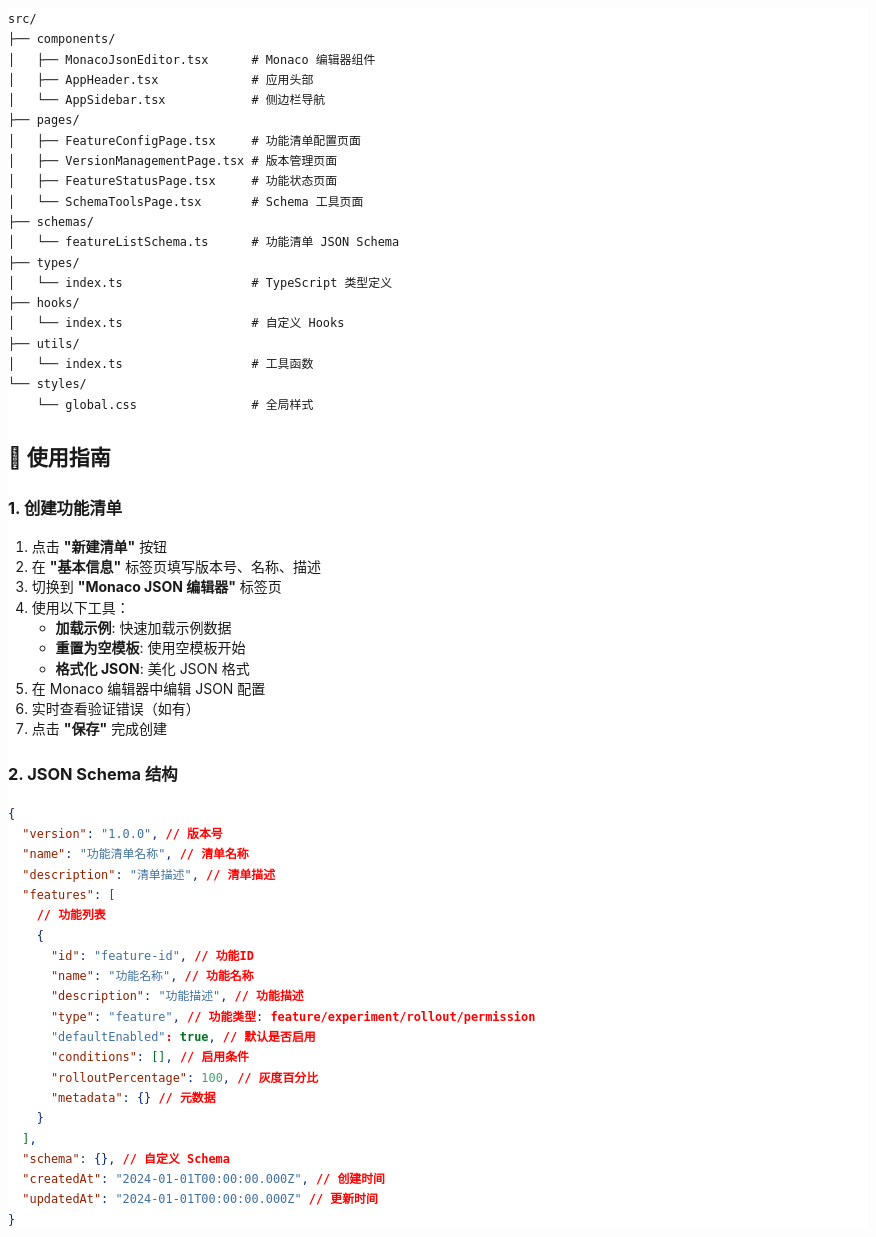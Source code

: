 ```
src/
├── components/
│   ├── MonacoJsonEditor.tsx      # Monaco 编辑器组件
│   ├── AppHeader.tsx             # 应用头部
│   └── AppSidebar.tsx            # 侧边栏导航
├── pages/
│   ├── FeatureConfigPage.tsx     # 功能清单配置页面
│   ├── VersionManagementPage.tsx # 版本管理页面
│   ├── FeatureStatusPage.tsx     # 功能状态页面
│   └── SchemaToolsPage.tsx       # Schema 工具页面
├── schemas/
│   └── featureListSchema.ts      # 功能清单 JSON Schema
├── types/
│   └── index.ts                  # TypeScript 类型定义
├── hooks/
│   └── index.ts                  # 自定义 Hooks
├── utils/
│   └── index.ts                  # 工具函数
└── styles/
    └── global.css                # 全局样式
```

## 🎨 使用指南

### 1. 创建功能清单

1. 点击 **"新建清单"** 按钮
2. 在 **"基本信息"** 标签页填写版本号、名称、描述
3. 切换到 **"Monaco JSON 编辑器"** 标签页
4. 使用以下工具：
   - **加载示例**: 快速加载示例数据
   - **重置为空模板**: 使用空模板开始
   - **格式化 JSON**: 美化 JSON 格式
5. 在 Monaco 编辑器中编辑 JSON 配置
6. 实时查看验证错误（如有）
7. 点击 **"保存"** 完成创建

### 2. JSON Schema 结构

```json
{
  "version": "1.0.0", // 版本号
  "name": "功能清单名称", // 清单名称
  "description": "清单描述", // 清单描述
  "features": [
    // 功能列表
    {
      "id": "feature-id", // 功能ID
      "name": "功能名称", // 功能名称
      "description": "功能描述", // 功能描述
      "type": "feature", // 功能类型: feature/experiment/rollout/permission
      "defaultEnabled": true, // 默认是否启用
      "conditions": [], // 启用条件
      "rolloutPercentage": 100, // 灰度百分比
      "metadata": {} // 元数据
    }
  ],
  "schema": {}, // 自定义 Schema
  "createdAt": "2024-01-01T00:00:00.000Z", // 创建时间
  "updatedAt": "2024-01-01T00:00:00.000Z" // 更新时间
}
```
